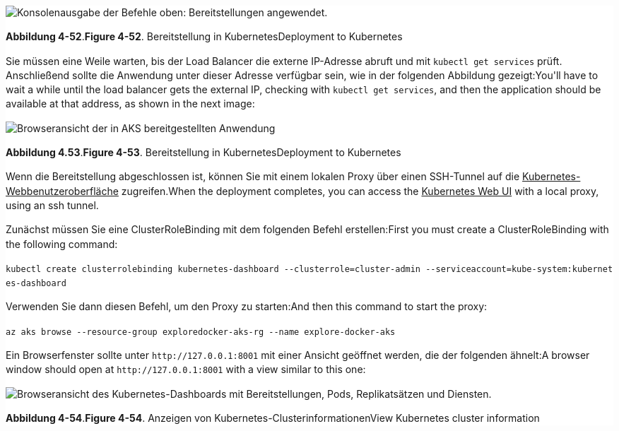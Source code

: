 ![Konsolenausgabe der Befehle oben: Bereitstellungen angewendet.](media/build-aspnet-core-applications-linux-containers-aks-kubernetes/kubectl-apply-command.png)

<span data-ttu-id="19015-227">**Abbildung 4-52**.</span><span class="sxs-lookup"><span data-stu-id="19015-227">**Figure 4-52**.</span></span> <span data-ttu-id="19015-228">Bereitstellung in Kubernetes</span><span class="sxs-lookup"><span data-stu-id="19015-228">Deployment to Kubernetes</span></span>

<span data-ttu-id="19015-229">Sie müssen eine Weile warten, bis der Load Balancer die externe IP-Adresse abruft und mit `kubectl get services` prüft. Anschließend sollte die Anwendung unter dieser Adresse verfügbar sein, wie in der folgenden Abbildung gezeigt:</span><span class="sxs-lookup"><span data-stu-id="19015-229">You'll have to wait a while until the load balancer gets the external IP, checking with `kubectl get services`, and then the application should be available at that address, as shown in the next image:</span></span>

![Browseransicht der in AKS bereitgestellten Anwendung](media/build-aspnet-core-applications-linux-containers-aks-kubernetes/aks-deployed-application.png)

<span data-ttu-id="19015-231">**Abbildung 4.53**.</span><span class="sxs-lookup"><span data-stu-id="19015-231">**Figure 4-53**.</span></span> <span data-ttu-id="19015-232">Bereitstellung in Kubernetes</span><span class="sxs-lookup"><span data-stu-id="19015-232">Deployment to Kubernetes</span></span>

<span data-ttu-id="19015-233">Wenn die Bereitstellung abgeschlossen ist, können Sie mit einem lokalen Proxy über einen SSH-Tunnel auf die [Kubernetes-Webbenutzeroberfläche](https://kubernetes.io/docs/tasks/access-application-cluster/web-ui-dashboard/) zugreifen.</span><span class="sxs-lookup"><span data-stu-id="19015-233">When the deployment completes, you can access the [Kubernetes Web UI](https://kubernetes.io/docs/tasks/access-application-cluster/web-ui-dashboard/) with a local proxy, using an ssh tunnel.</span></span>

<span data-ttu-id="19015-234">Zunächst müssen Sie eine ClusterRoleBinding mit dem folgenden Befehl erstellen:</span><span class="sxs-lookup"><span data-stu-id="19015-234">First you must create a ClusterRoleBinding with the following command:</span></span>

```console
kubectl create clusterrolebinding kubernetes-dashboard --clusterrole=cluster-admin --serviceaccount=kube-system:kubernetes-dashboard
```

<span data-ttu-id="19015-235">Verwenden Sie dann diesen Befehl, um den Proxy zu starten:</span><span class="sxs-lookup"><span data-stu-id="19015-235">And then this command to start the proxy:</span></span>

```console
az aks browse --resource-group exploredocker-aks-rg --name explore-docker-aks
```

<span data-ttu-id="19015-236">Ein Browserfenster sollte unter `http://127.0.0.1:8001` mit einer Ansicht geöffnet werden, die der folgenden ähnelt:</span><span class="sxs-lookup"><span data-stu-id="19015-236">A browser window should open at `http://127.0.0.1:8001` with a view similar to this one:</span></span>

![Browseransicht des Kubernetes-Dashboards mit Bereitstellungen, Pods, Replikatsätzen und Diensten.](media/build-aspnet-core-applications-linux-containers-aks-kubernetes/kubernetes-cluster-information.png)

<span data-ttu-id="19015-238">**Abbildung 4-54**.</span><span class="sxs-lookup"><span data-stu-id="19015-238">**Figure 4-54**.</span></span> <span data-ttu-id="19015-239">Anzeigen von Kubernetes-Clusterinformationen</span><span class="sxs-lookup"><span data-stu-id="19015-239">View Kubernetes cluster information</span></span>
